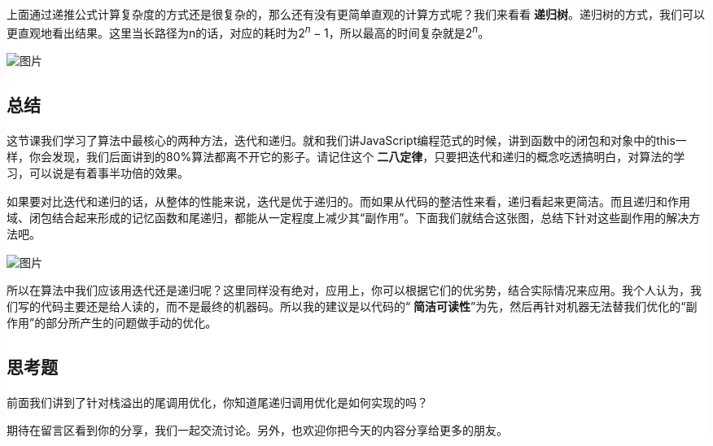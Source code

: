 上面通过递推公式计算复杂度的方式还是很复杂的，那么还有没有更简单直观的计算方式呢？我们来看看 **递归树**。递归树的方式，我们可以更直观地看出结果。这里当长路径为n的话，对应的耗时为$2^{n}-1$，所以最高的时间复杂就是$2^{n}$。

![图片](https://static001.geekbang.org/resource/image/ec/15/ec862fbdc2abf448db877272ae86e815.png?wh=1730x764)

## 总结

这节课我们学习了算法中最核心的两种方法，迭代和递归。就和我们讲JavaScript编程范式的时候，讲到函数中的闭包和对象中的this一样，你会发现，我们后面讲到的80%算法都离不开它的影子。请记住这个 **二八定律**，只要把迭代和递归的概念吃透搞明白，对算法的学习，可以说是有着事半功倍的效果。

如果要对比迭代和递归的话，从整体的性能来说，迭代是优于递归的。而如果从代码的整洁性来看，递归看起来更简洁。而且递归和作用域、闭包结合起来形成的记忆函数和尾递归，都能从一定程度上减少其“副作用”。下面我们就结合这张图，总结下针对这些副作用的解决方法吧。

![图片](https://static001.geekbang.org/resource/image/a2/9e/a28c88c7dc8117dd9yye5bb38b215a9e.png?wh=1474x1056)

所以在算法中我们应该用迭代还是递归呢？这里同样没有绝对，应用上，你可以根据它们的优劣势，结合实际情况来应用。我个人认为，我们写的代码主要还是给人读的，而不是最终的机器码。所以我的建议是以代码的“ **简洁可读性**”为先，然后再针对机器无法替我们优化的“副作用”的部分所产生的问题做手动的优化。

## 思考题

前面我们讲到了针对栈溢出的尾调用优化，你知道尾递归调用优化是如何实现的吗？

期待在留言区看到你的分享，我们一起交流讨论。另外，也欢迎你把今天的内容分享给更多的朋友。